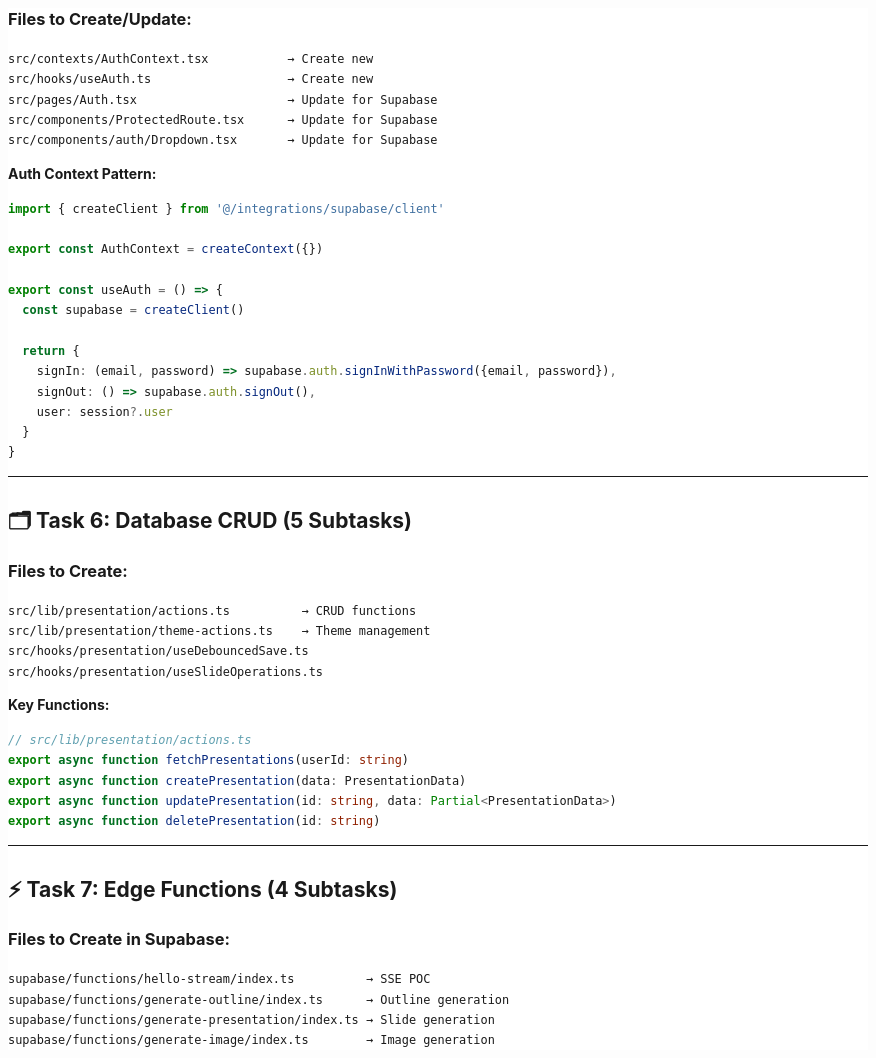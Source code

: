 ### Files to Create/Update:
```
src/contexts/AuthContext.tsx           → Create new
src/hooks/useAuth.ts                   → Create new
src/pages/Auth.tsx                     → Update for Supabase
src/components/ProtectedRoute.tsx      → Update for Supabase
src/components/auth/Dropdown.tsx       → Update for Supabase
```

**Auth Context Pattern:**
```typescript
import { createClient } from '@/integrations/supabase/client'

export const AuthContext = createContext({})

export const useAuth = () => {
  const supabase = createClient()

  return {
    signIn: (email, password) => supabase.auth.signInWithPassword({email, password}),
    signOut: () => supabase.auth.signOut(),
    user: session?.user
  }
}
```

---

## 🗂️ Task 6: Database CRUD (5 Subtasks)

### Files to Create:
```
src/lib/presentation/actions.ts          → CRUD functions
src/lib/presentation/theme-actions.ts    → Theme management
src/hooks/presentation/useDebouncedSave.ts
src/hooks/presentation/useSlideOperations.ts
```

**Key Functions:**
```typescript
// src/lib/presentation/actions.ts
export async function fetchPresentations(userId: string)
export async function createPresentation(data: PresentationData)
export async function updatePresentation(id: string, data: Partial<PresentationData>)
export async function deletePresentation(id: string)
```

---

## ⚡ Task 7: Edge Functions (4 Subtasks)

### Files to Create in Supabase:
```
supabase/functions/hello-stream/index.ts          → SSE POC
supabase/functions/generate-outline/index.ts      → Outline generation
supabase/functions/generate-presentation/index.ts → Slide generation
supabase/functions/generate-image/index.ts        → Image generation
```
